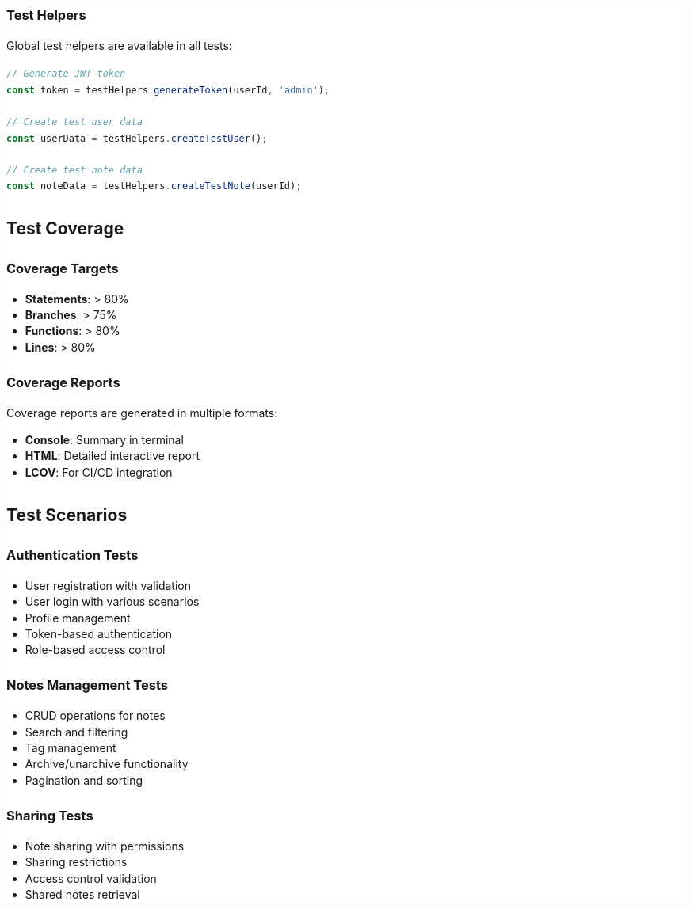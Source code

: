 ### Test Helpers
Global test helpers are available in all tests:

```javascript
// Generate JWT token
const token = testHelpers.generateToken(userId, 'admin');

// Create test user data
const userData = testHelpers.createTestUser();

// Create test note data
const noteData = testHelpers.createTestNote(userId);
```

## Test Coverage

### Coverage Targets
- **Statements**: > 80%
- **Branches**: > 75%
- **Functions**: > 80%
- **Lines**: > 80%

### Coverage Reports
Coverage reports are generated in multiple formats:
- **Console**: Summary in terminal
- **HTML**: Detailed interactive report
- **LCOV**: For CI/CD integration

## Test Scenarios

### Authentication Tests
- User registration with validation
- User login with various scenarios
- Profile management
- Token-based authentication
- Role-based access control

### Notes Management Tests
- CRUD operations for notes
- Search and filtering
- Tag management
- Archive/unarchive functionality
- Pagination and sorting

### Sharing Tests
- Note sharing with permissions
- Sharing restrictions
- Access control validation
- Shared notes retrieval

